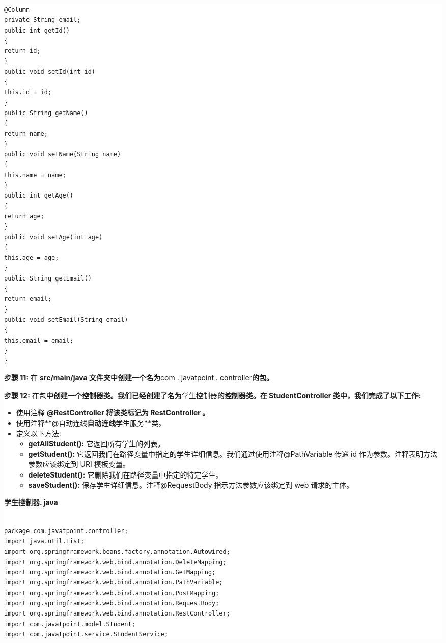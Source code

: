 ```
@Column
private String email;
public int getId() 
{
return id;
}
public void setId(int id) 
{
this.id = id;
}
public String getName() 
{
return name;
}
public void setName(String name) 
{
this.name = name;
}
public int getAge() 
{
return age;
}
public void setAge(int age) 
{
this.age = age;
}
public String getEmail() 
{
return email;
}
public void setEmail(String email) 
{
this.email = email;
}
}

```

**步骤 11:** 在 **src/main/java 文件夹中创建一个名为**com . javatpoint . controller**的包。**

**步骤 12:** 在包**中创建一个控制器类。我们已经创建了名为**学生控制器**的控制器类。在 StudentController 类中，我们完成了以下工作:**

*   使用注释 **@RestController 将该类标记为 **RestController** 。**
*   使用注释**@自动连线**自动连线**学生服务**类。
*   定义以下方法:
    *   **getAllStudent():** 它返回所有学生的列表。
    *   **getStudent():** 它返回我们在路径变量中指定的学生详细信息。我们通过使用注释@PathVariable 传递 id 作为参数。注释表明方法参数应该绑定到 URI 模板变量。
    *   **deleteStudent():** 它删除我们在路径变量中指定的特定学生。
    *   **saveStudent():** 保存学生详细信息。注释@RequestBody 指示方法参数应该绑定到 web 请求的主体。

**学生控制器. java**

```

package com.javatpoint.controller;
import java.util.List;
import org.springframework.beans.factory.annotation.Autowired;
import org.springframework.web.bind.annotation.DeleteMapping;
import org.springframework.web.bind.annotation.GetMapping;
import org.springframework.web.bind.annotation.PathVariable;
import org.springframework.web.bind.annotation.PostMapping;
import org.springframework.web.bind.annotation.RequestBody;
import org.springframework.web.bind.annotation.RestController;
import com.javatpoint.model.Student;
import com.javatpoint.service.StudentService;
```